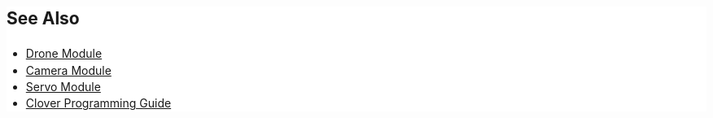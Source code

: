 ## See Also

- [Drone Module](drone.md)
- [Camera Module](camera.md)
- [Servo Module](servo.md)
- [Clover Programming Guide](https://clover.coex.tech/programming)
